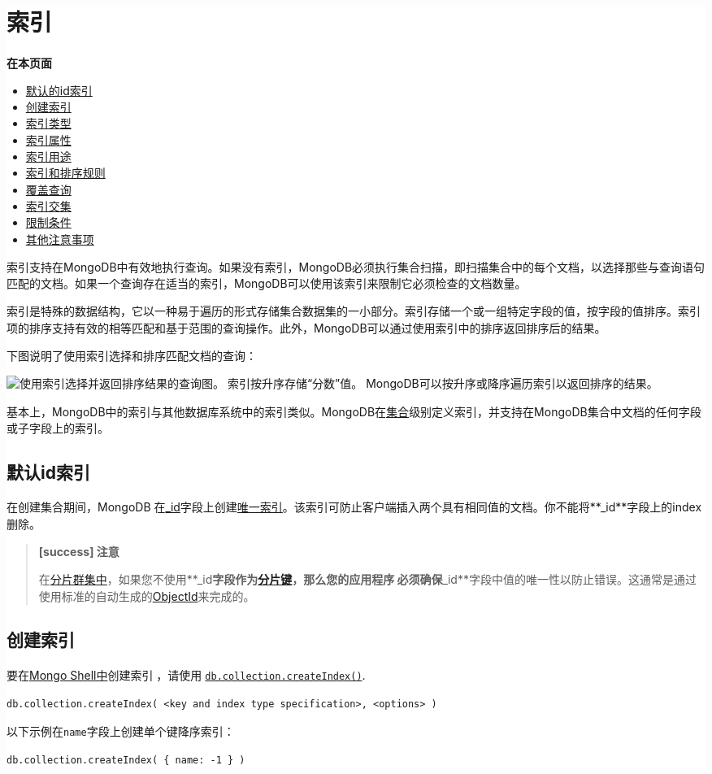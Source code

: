 # 索引

**在本页面**

* [默认的id索引](./#默认)
* [创建索引](./#创建)
* [索引类型](./#类型)
* [索引属性](./#属性)
* [索引用途](./#用途)
* [索引和排序规则](./#规则)
* [覆盖查询](./#查询)
* [索引交集](./#交集)
* [限制条件](./#条件)
* [其他注意事项](./#注意)

索引支持在MongoDB中有效地执行查询。如果没有索引，MongoDB必须执行集合扫描，即扫描集合中的每个文档，以选择那些与查询语句匹配的文档。如果一个查询存在适当的索引，MongoDB可以使用该索引来限制它必须检查的文档数量。

索引是特殊的数据结构，它以一种易于遍历的形式存储集合数据集的一小部分。索引存储一个或一组特定字段的值，按字段的值排序。索引项的排序支持有效的相等匹配和基于范围的查询操作。此外，MongoDB可以通过使用索引中的排序返回排序后的结果。

下图说明了使用索引选择和排序匹配文档的查询：

![&#x4F7F;&#x7528;&#x7D22;&#x5F15;&#x9009;&#x62E9;&#x5E76;&#x8FD4;&#x56DE;&#x6392;&#x5E8F;&#x7ED3;&#x679C;&#x7684;&#x67E5;&#x8BE2;&#x56FE;&#x3002; &#x7D22;&#x5F15;&#x6309;&#x5347;&#x5E8F;&#x5B58;&#x50A8;&#x201C;&#x5206;&#x6570;&#x201D;&#x503C;&#x3002; MongoDB&#x53EF;&#x4EE5;&#x6309;&#x5347;&#x5E8F;&#x6216;&#x964D;&#x5E8F;&#x904D;&#x5386;&#x7D22;&#x5F15;&#x4EE5;&#x8FD4;&#x56DE;&#x6392;&#x5E8F;&#x7684;&#x7ED3;&#x679C;&#x3002;](https://docs.mongodb.com/manual/_images/index-for-sort.bakedsvg.svg)

基本上，MongoDB中的索引与其他数据库系统中的索引类似。MongoDB在[集合](https://docs.mongodb.com/manual/reference/glossary/#term-collection)级别定义索引，并支持在MongoDB集合中文档的任何字段或子字段上的索引。

## 默认id索引

在创建集合期间，MongoDB 在[\_id](https://docs.mongodb.com/manual/core/document/#document-id-field)字段上创建[唯一索引](https://docs.mongodb.com/manual/core/index-unique/#index-type-unique)。该索引可防止客户端插入两个具有相同值的文档。你不能将**\_id**字段上的index删除。

> **\[success\] 注意**
>
> 在[分片群集中](https://docs.mongodb.com/manual/reference/glossary/#term-sharded-cluster)，如果您不使用**\_id**字段作为[分片键](https://docs.mongodb.com/manual/reference/glossary/#term-shard-key)，那么您的应用程序 **必须**确保**\_id**字段中值的唯一性以防止错误。这通常是通过使用标准的自动生成的[ObjectId](https://docs.mongodb.com/manual/reference/glossary/#term-objectid)来完成的。

## 创建索引

要在[Mongo Shell中](https://docs.mongodb.com/manual/tutorial/getting-started/)创建索引 ，请使用 [`db.collection.createIndex()`](https://docs.mongodb.com/manual/reference/method/db.collection.createIndex/#db.collection.createIndex).

```text
db.collection.createIndex( <key and index type specification>, <options> )
```

以下示例在`name`字段上创建单个键降序索引：

```text
db.collection.createIndex( { name: -1 } )
```
